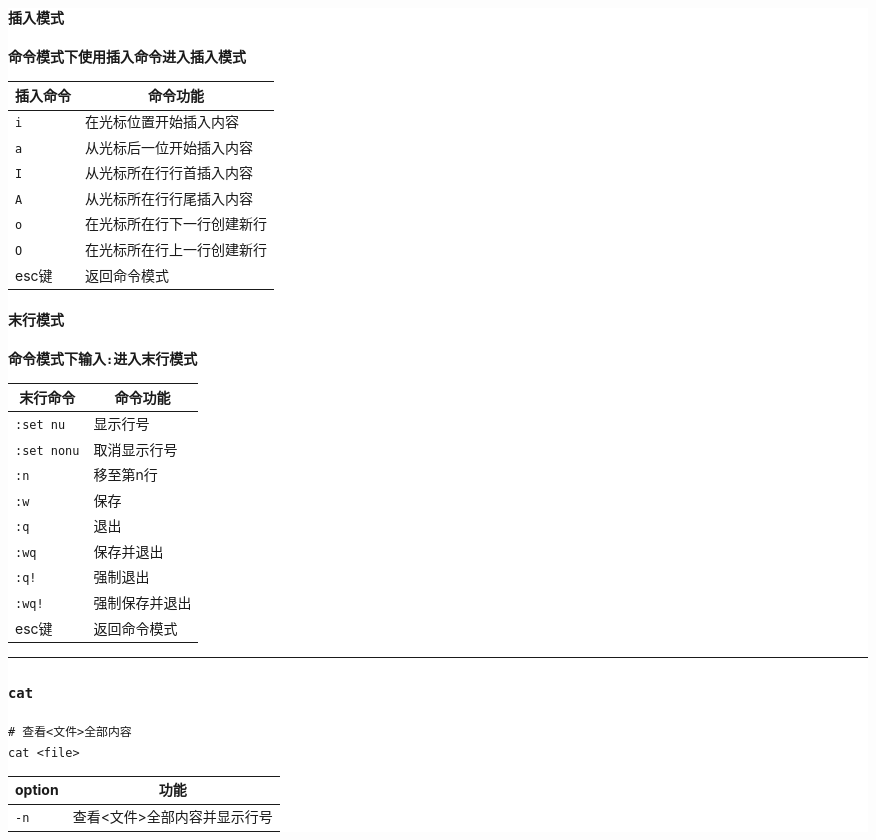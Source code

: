 #### 插入模式

​**命令模式下使用插入命令进入插入模式**

| 插入命令 | 命令功能 |
| - | - |
| `i` | 在光标位置开始插入内容 |
| `a` | 从光标后一位开始插入内容 |
| `I` | 从光标所在行行首插入内容 |
| `A` | 从光标所在行行尾插入内容 |
| `o` | 在光标所在行下一行创建新行 |
| `O` | 在光标所在行上一行创建新行 |
| esc键 | 返回命令模式 |

#### 末行模式

​**命令模式下输入`:`进入末行模式**

| 末行命令 | 命令功能 |
| - | - |
| `:set nu` | 显示行号 |
| `:set nonu` | 取消显示行号 |
| `:n` | 移至第n行 |
| `:w` | 保存 |
| `:q` | 退出 |
| `:wq` | 保存并退出 |
| `:q!` | 强制退出 |
| `:wq!` | 强制保存并退出 |
| esc键 | 返回命令模式 |

***

### `cat`

```shell
# 查看<文件>全部内容
cat <file>
```

| option | 功能 |
| - | - |
| `-n` | 查看<文件>全部内容并显示行号 |

